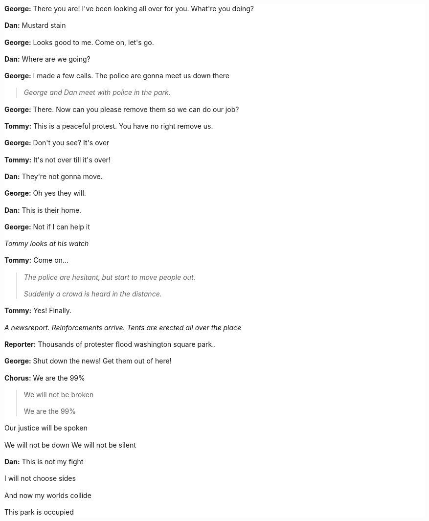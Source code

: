 **George:** There you are! I've been looking all over for you. What're
you doing?

**Dan:** Mustard stain

**George:** Looks good to me. Come on, let's go.

**Dan:** Where are we going?

**George:** I made a few calls. The police are gonna meet us down there

> *George and Dan meet with police in the park.*

**George:** There. Now can you please remove them so we can do our job?

**Tommy:** This is a peaceful protest. You have no right remove us.

**George:** Don't you see? It's over

**Tommy:** It's not over till it's over!

**Dan:** They're not gonna move.

**George:** Oh yes they will.

**Dan:** This is their home.

**George:** Not if I can help it

*Tommy looks at his watch*

**Tommy:** Come on...

> *The police are hesitant,* *but start to move people out.*
>
> *Suddenly a crowd is heard in the distance.*

**Tommy:** Yes! Finally.

*A newsreport. Reinforcements arrive. Tents are erected all over the
place*

**Reporter:** Thousands of protester flood washington square park..

**George:** Shut down the news! Get them out of here!

**Chorus:** We are the 99%

> We will not be broken
>
> We are the 99%

Our justice will be spoken

We will not be down
We will not be silent

**Dan:** This is not my fight

I will not choose sides

And now my worlds collide

This park is occupied
